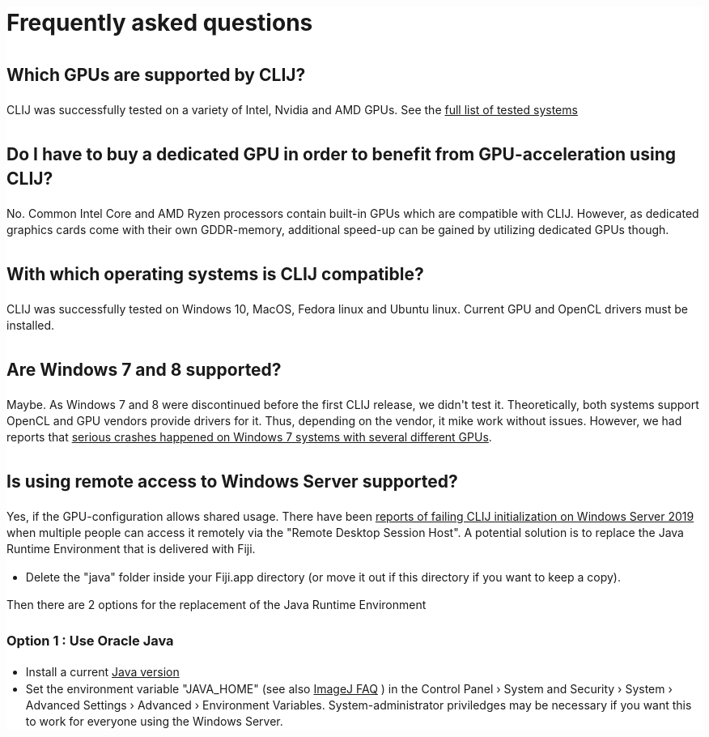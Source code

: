 # Frequently asked questions

<a name="supported_gpus"></a>
## Which GPUs are supported by CLIJ?
CLIJ was successfully tested on a variety of Intel, Nvidia and AMD GPUs. See the 
[full list of tested systems](https://clij.github.io/clij-docs/testedsystems)

<a name="buy_gpus"></a>
## Do I have to buy a dedicated GPU in order to benefit from GPU-acceleration using CLIJ?
No. Common Intel Core and AMD Ryzen processors contain built-in GPUs which are compatible with CLIJ. 
However, as dedicated graphics cards come with their own GDDR-memory, additional speed-up can be gained by utilizing dedicated GPUs though.

<a name="supported_os"></a>
## With which operating systems is CLIJ compatible?
CLIJ was successfully tested on Windows 10, MacOS, Fedora linux and Ubuntu linux. 
Current GPU and OpenCL drivers must be installed.

<a name="windows78"></a>
## Are Windows 7 and 8 supported?
Maybe. As Windows 7 and 8 were discontinued before the first CLIJ release, we didn't test it. 
Theoretically, both systems support OpenCL and GPU vendors provide drivers for it. 
Thus, depending on the vendor, it mike work without issues. 
However, we had reports that [serious crashes happened on Windows 7 systems with several different GPUs](https://forum.image.sc/t/clij2-beta-testing-call-for-testers/37911/20).

<a name="windows_server"></a>
## Is using remote access to Windows Server supported?
Yes, if the GPU-configuration allows shared usage.
There have been [reports of failing CLIJ initialization on Windows Server 2019](https://forum.image.sc/t/clij-is-not-running-on-windows-server-2019-quadro-rtx-8000/50645/5) 
when multiple people can access it remotely via the "Remote Desktop Session Host". 
A potential solution is to replace the Java Runtime Environment that is delivered with Fiji. 

* Delete the "java" folder inside your Fiji.app directory (or move it out if this directory if you want to keep a copy).

Then there are 2 options for the replacement of the Java Runtime Environment 

### Option 1 : Use Oracle Java
* Install a current [Java version](https://java.com/en/download/help/download_options.html)
* Set the environment variable "JAVA_HOME" (see also [ImageJ FAQ](https://imagej.net/Frequently_Asked_Questions.html#How_do_I_launch_ImageJ_with_a_different_version_of_Java.3F) ) in the Control Panel › System and Security › System › Advanced Settings › Advanced › Environment Variables. System-administrator priviledges may be necessary if you want this to work for everyone using the Windows Server.
